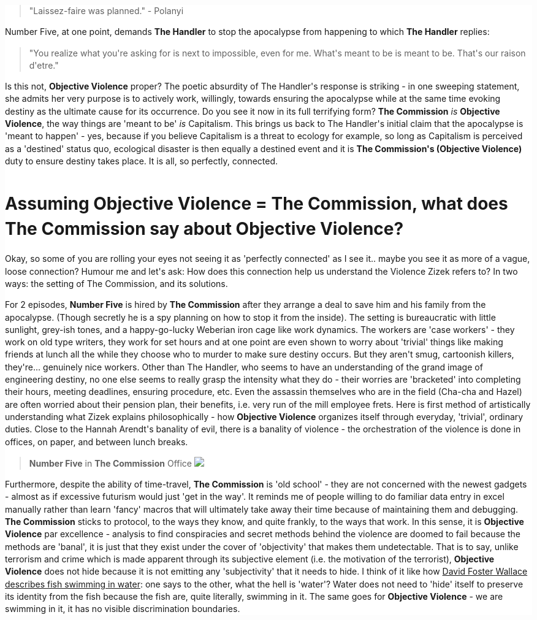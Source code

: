 > "Laissez-faire was planned." - Polanyi

Number Five, at one point, demands **The Handler** to stop the apocalypse from happening to which **The Handler** replies: 

> "You realize what you're asking for is next to impossible, even for me. What's meant to be is meant to be. That's our raison d'etre." 

Is this not, **Objective Violence** proper? The poetic absurdity of The Handler's response is striking - in one sweeping statement, she admits her very purpose is to actively work, willingly, towards ensuring the apocalypse while at the same time evoking destiny as the ultimate cause for its occurrence. Do you see it now in its full terrifying form? **The Commission** *is* **Objective Violence**, the way things are 'meant to be' *is* Capitalism. This brings us back to The Handler's initial claim that the apocalypse is 'meant to happen' - yes, because if you believe Capitalism is a threat to ecology for example, so long as Capitalism is perceived as a 'destined' status quo, ecological disaster is then equally a destined event and it is **The Commission's (Objective Violence)** duty to ensure destiny takes place. It is all, so perfectly, connected.

# Assuming **Objective Violence** = The Commission, what does **The Commission** say about Objective Violence?

Okay, so some of you are rolling your eyes not seeing it as 'perfectly connected' as I see it.. maybe you see it as more of a vague, loose connection? Humour me and let's ask: How does this connection help us understand the Violence Zizek refers to? In two ways: the setting of The Commission, and its solutions.

For 2 episodes, **Number Five** is hired by **The Commission** after they arrange a deal to save him and his family from the apocalypse. (Though secretly he is a spy planning on how to stop it from the inside). The setting is bureaucratic with little sunlight, grey-ish tones, and a happy-go-lucky Weberian iron cage like work dynamics. The workers are 'case workers' - they work on old type writers, they work for set hours and at one point are even shown to worry about 'trivial' things like making friends at lunch all the while they choose who to murder to make sure destiny occurs. But they aren't smug, cartoonish killers, they're... genuinely nice workers. Other than The Handler, who seems to have an understanding of the grand image of engineering destiny, no one else seems to really grasp the intensity what they do - their worries are 'bracketed' into completing their hours, meeting deadlines, ensuring procedure, etc. Even the assassin themselves who are in the field (Cha-cha and Hazel) are often worried about their pension plan, their benefits, i.e. very run of the mill employee frets. Here is first method of artistically understanding what Zizek explains philosophically - how **Objective Violence** organizes itself through everyday, 'trivial', ordinary duties. Close to the Hannah Arendt's banality of evil, there is a banality of violence - the orchestration of the violence is done in offices, on paper, and between lunch breaks.

> **Number Five** in **The Commission** Office
![](https://m.media-amazon.com/images/M/MV5BMTNlMjhmOWEtNmVkNi00NjdkLWIyNTUtMGE0ODRjZTgyODQ0XkEyXkFqcGdeQXVyODExNTExMTM@._V1_.jpg)

Furthermore, despite the ability of time-travel, **The Commission** is 'old school' - they are not concerned with the newest gadgets - almost as if excessive futurism would just 'get in the way'. It reminds me of people willing to do familiar data entry in excel manually rather than learn 'fancy' macros that will ultimately take away their time because of maintaining them and debugging. **The Commission** sticks to protocol, to the ways they know, and quite frankly, to the ways that work. In this sense, it is **Objective Violence** par excellence - analysis to find conspiracies and secret methods behind the violence are doomed to fail because the methods are 'banal', it is just that they exist under the cover of 'objectivity' that makes them undetectable. That is to say, unlike terrorism and crime which is made apparent through its subjective element (i.e. the motivation of the terrorist), **Objective Violence** does not hide because it is not emitting any 'subjectivity' that it needs to hide. I think of it like how [David Foster Wallace describes fish swimming in water](https://www.newyorker.com/books/page-turner/this-is-water): one says to the other, what the hell is 'water'? Water does not need to 'hide' itself to preserve its identity from the fish because the fish are, quite literally, swimming in it. The same goes for **Objective Violence** - we are swimming in it, it has no visible discrimination boundaries.
